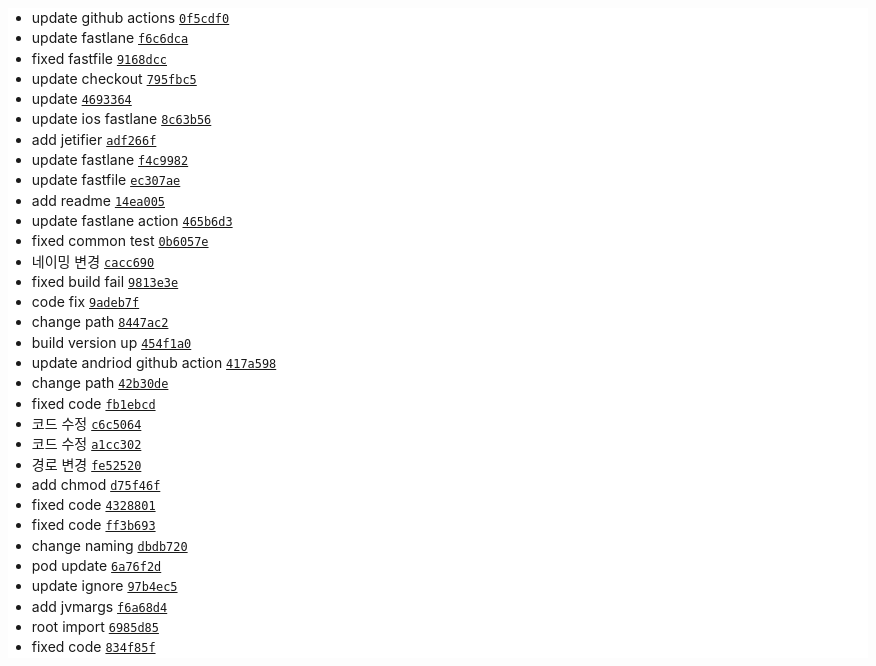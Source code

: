 - update github actions [`0f5cdf0`](https://github.com/BoBinLee/react-webview-share/commit/0f5cdf02b1968855e31a4238fbe4144824cfdcb4)
- update fastlane [`f6c6dca`](https://github.com/BoBinLee/react-webview-share/commit/f6c6dcab0637a27f9bc036de4f21c3712844ddc8)
- fixed fastfile [`9168dcc`](https://github.com/BoBinLee/react-webview-share/commit/9168dcccfef3e005bbe2eac90d556b694ab8550f)
- update checkout [`795fbc5`](https://github.com/BoBinLee/react-webview-share/commit/795fbc578e3bd3f0ba15ac3ad96a45611a03e435)
- update [`4693364`](https://github.com/BoBinLee/react-webview-share/commit/46933642685e7ef5746ea6a525235c17e5e60257)
- update ios fastlane [`8c63b56`](https://github.com/BoBinLee/react-webview-share/commit/8c63b56943a58efbe3e0b34552c8fa89a81ecf0c)
- add jetifier [`adf266f`](https://github.com/BoBinLee/react-webview-share/commit/adf266f049ef83029d70b16d4d8c7286712a567b)
- update fastlane [`f4c9982`](https://github.com/BoBinLee/react-webview-share/commit/f4c99826505a88e1bd8ed5c052630f17b36c7265)
- update fastfile [`ec307ae`](https://github.com/BoBinLee/react-webview-share/commit/ec307ae90c8cbf55e00a419b6b9ab4885d7b09f5)
- add readme [`14ea005`](https://github.com/BoBinLee/react-webview-share/commit/14ea005e77c8f2a8051cdc70731021d7fed863ef)
- update fastlane action [`465b6d3`](https://github.com/BoBinLee/react-webview-share/commit/465b6d38b7ff6de76846d7b5dc8a76ffec81f1fa)
- fixed common test [`0b6057e`](https://github.com/BoBinLee/react-webview-share/commit/0b6057e49cb7db1dd7d4206aba75e8acf1d02b9d)
- 네이밍 변경 [`cacc690`](https://github.com/BoBinLee/react-webview-share/commit/cacc690ba56b4fbb65922b980e84de6d78065c62)
- fixed build fail [`9813e3e`](https://github.com/BoBinLee/react-webview-share/commit/9813e3e387834400ae26739af4acf78a4e7b98cc)
- code fix [`9adeb7f`](https://github.com/BoBinLee/react-webview-share/commit/9adeb7f81d4a8ff68443110f215feccf569b85fe)
- change path [`8447ac2`](https://github.com/BoBinLee/react-webview-share/commit/8447ac2a80e06a1f7c1f34ce6790feb0c18cc552)
- build version up [`454f1a0`](https://github.com/BoBinLee/react-webview-share/commit/454f1a0b0bfbb7591186b06326a61b6dda780115)
- update andriod github action [`417a598`](https://github.com/BoBinLee/react-webview-share/commit/417a5989a4d4e0fcaa566c9b3add355ae6fee47c)
- change path [`42b30de`](https://github.com/BoBinLee/react-webview-share/commit/42b30def9c8137d478250ca94a6036d41aa76100)
- fixed code [`fb1ebcd`](https://github.com/BoBinLee/react-webview-share/commit/fb1ebcd9ff048d5bc54c86fe9f4079e763b0b7a4)
- 코드 수정 [`c6c5064`](https://github.com/BoBinLee/react-webview-share/commit/c6c50649609b85e76b91d7703da832fd13ea153c)
- 코드 수정 [`a1cc302`](https://github.com/BoBinLee/react-webview-share/commit/a1cc302dd7b8661a56b880cf30b9ab9d0b45f501)
- 경로 변경 [`fe52520`](https://github.com/BoBinLee/react-webview-share/commit/fe52520bb6fce2c708526cdc3523b241fbb55c72)
- add chmod [`d75f46f`](https://github.com/BoBinLee/react-webview-share/commit/d75f46f0c7768f8200fd191ec8ef979f4e0e7aca)
- fixed code [`4328801`](https://github.com/BoBinLee/react-webview-share/commit/4328801f7a0295f51230d9645ed84ddc4de61772)
- fixed code [`ff3b693`](https://github.com/BoBinLee/react-webview-share/commit/ff3b6937118a5523111e6ddf298723dd09c95447)
- change naming [`dbdb720`](https://github.com/BoBinLee/react-webview-share/commit/dbdb7204742b4f1790d744c52be537ea76969ca9)
- pod update [`6a76f2d`](https://github.com/BoBinLee/react-webview-share/commit/6a76f2d8989f3fac65d109210ea77e6783cd57ff)
- update ignore [`97b4ec5`](https://github.com/BoBinLee/react-webview-share/commit/97b4ec59b2a782a4e34aef0de1e76da64f584229)
- add jvmargs [`f6a68d4`](https://github.com/BoBinLee/react-webview-share/commit/f6a68d43fb8e3148c1bed9490a61cfa2bfe82cde)
- root import [`6985d85`](https://github.com/BoBinLee/react-webview-share/commit/6985d857609c85eef4210dcfce6c7f286115bfa7)
- fixed code [`834f85f`](https://github.com/BoBinLee/react-webview-share/commit/834f85f98ce8cd07b24a8f1d24f05d96a24fe898)